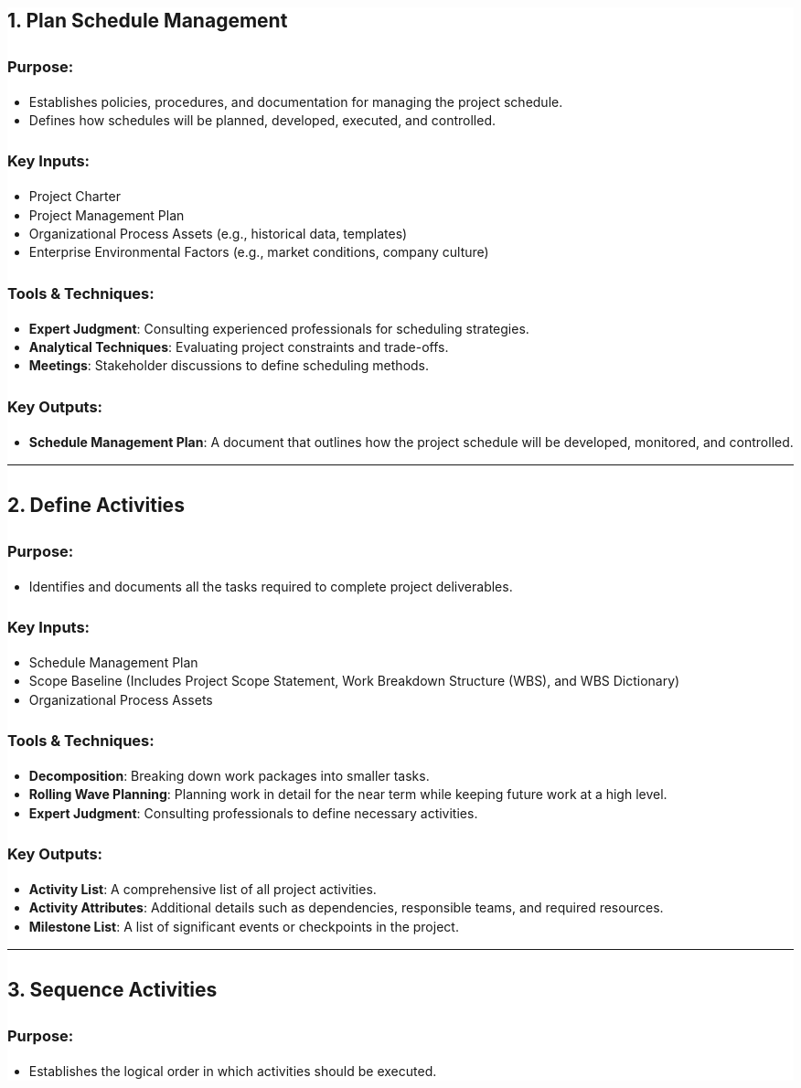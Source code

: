 
## **1. Plan Schedule Management**
### **Purpose:**
- Establishes policies, procedures, and documentation for managing the project schedule.
- Defines how schedules will be planned, developed, executed, and controlled.

### **Key Inputs:**
- Project Charter
- Project Management Plan
- Organizational Process Assets (e.g., historical data, templates)
- Enterprise Environmental Factors (e.g., market conditions, company culture)

### **Tools & Techniques:**
- **Expert Judgment**: Consulting experienced professionals for scheduling strategies.
- **Analytical Techniques**: Evaluating project constraints and trade-offs.
- **Meetings**: Stakeholder discussions to define scheduling methods.

### **Key Outputs:**
- **Schedule Management Plan**: A document that outlines how the project schedule will be developed, monitored, and controlled.

---

## **2. Define Activities**
### **Purpose:**
- Identifies and documents all the tasks required to complete project deliverables.

### **Key Inputs:**
- Schedule Management Plan
- Scope Baseline (Includes Project Scope Statement, Work Breakdown Structure (WBS), and WBS Dictionary)
- Organizational Process Assets

### **Tools & Techniques:**
- **Decomposition**: Breaking down work packages into smaller tasks.
- **Rolling Wave Planning**: Planning work in detail for the near term while keeping future work at a high level.
- **Expert Judgment**: Consulting professionals to define necessary activities.

### **Key Outputs:**
- **Activity List**: A comprehensive list of all project activities.
- **Activity Attributes**: Additional details such as dependencies, responsible teams, and required resources.
- **Milestone List**: A list of significant events or checkpoints in the project.

---

## **3. Sequence Activities**
### **Purpose:**
- Establishes the logical order in which activities should be executed.
